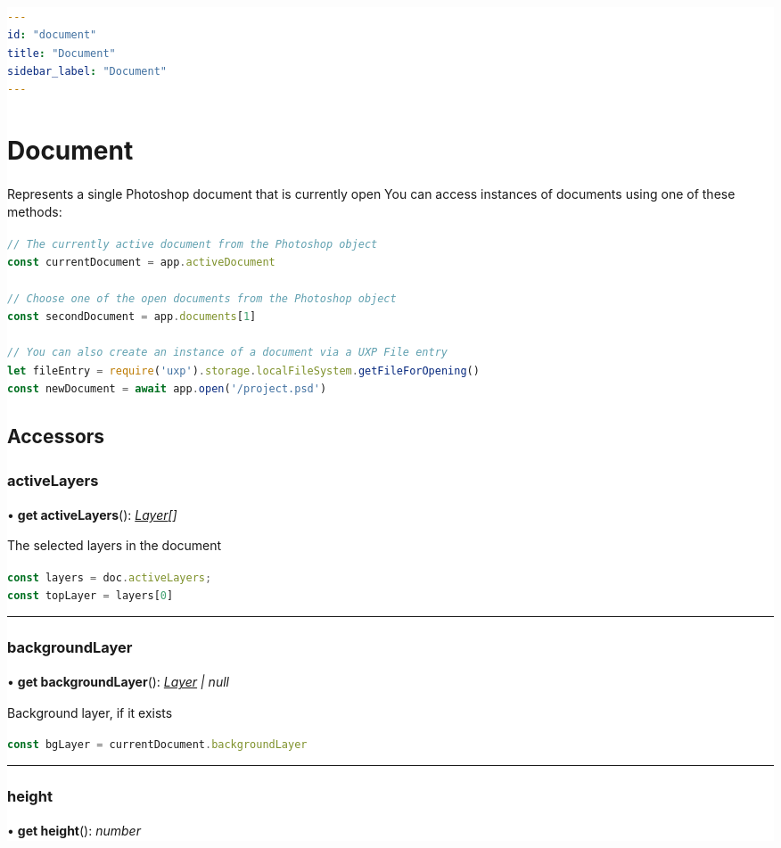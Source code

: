 ```yaml
---
id: "document"
title: "Document"
sidebar_label: "Document"
---
```


# Document

Represents a single Photoshop document that is currently open
You can access instances of documents using one of these methods:

```javascript
// The currently active document from the Photoshop object
const currentDocument = app.activeDocument

// Choose one of the open documents from the Photoshop object
const secondDocument = app.documents[1]

// You can also create an instance of a document via a UXP File entry
let fileEntry = require('uxp').storage.localFileSystem.getFileForOpening()
const newDocument = await app.open('/project.psd')
```

## Accessors

###  activeLayers

• **get activeLayers**(): *[Layer](/ps_reference/classes/layer/)[]*

The selected layers in the document
```javascript
const layers = doc.activeLayers;
const topLayer = layers[0]
```

___

###  backgroundLayer

• **get backgroundLayer**(): *[Layer](/ps_reference/classes/layer/) | null*

Background layer, if it exists

```javascript
const bgLayer = currentDocument.backgroundLayer
```

___

###  height

• **get height**(): *number*
